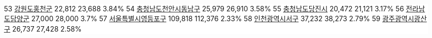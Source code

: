   <tr class="item">
    <td>53</td>
    <td><a href="/apt/강원도홍천군">강원도홍천군</a></td>
    <td>22,812</td>
    <td>23,688</td>
    <td>3.84%</td>
  </tr>

  <tr class="item">
    <td>54</td>
    <td><a href="/apt/충청남도천안시동남구">충청남도천안시동남구</a></td>
    <td>25,979</td>
    <td>26,910</td>
    <td>3.58%</td>
  </tr>

  <tr class="item">
    <td>55</td>
    <td><a href="/apt/충청남도당진시">충청남도당진시</a></td>
    <td>20,472</td>
    <td>21,121</td>
    <td>3.17%</td>
  </tr>

  <tr class="item">
    <td>56</td>
    <td><a href="/apt/전라남도담양군">전라남도담양군</a></td>
    <td>27,000</td>
    <td>28,000</td>
    <td>3.7%</td>
  </tr>

  <tr class="item">
    <td>57</td>
    <td><a href="/apt/서울특별시영등포구">서울특별시영등포구</a></td>
    <td>109,818</td>
    <td>112,376</td>
    <td>2.33%</td>
  </tr>

  <tr class="item">
    <td>58</td>
    <td><a href="/apt/인천광역시서구">인천광역시서구</a></td>
    <td>37,232</td>
    <td>38,273</td>
    <td>2.79%</td>
  </tr>

  <tr class="item">
    <td>59</td>
    <td><a href="/apt/광주광역시광산구">광주광역시광산구</a></td>
    <td>26,737</td>
    <td>27,428</td>
    <td>2.58%</td>
  </tr>
